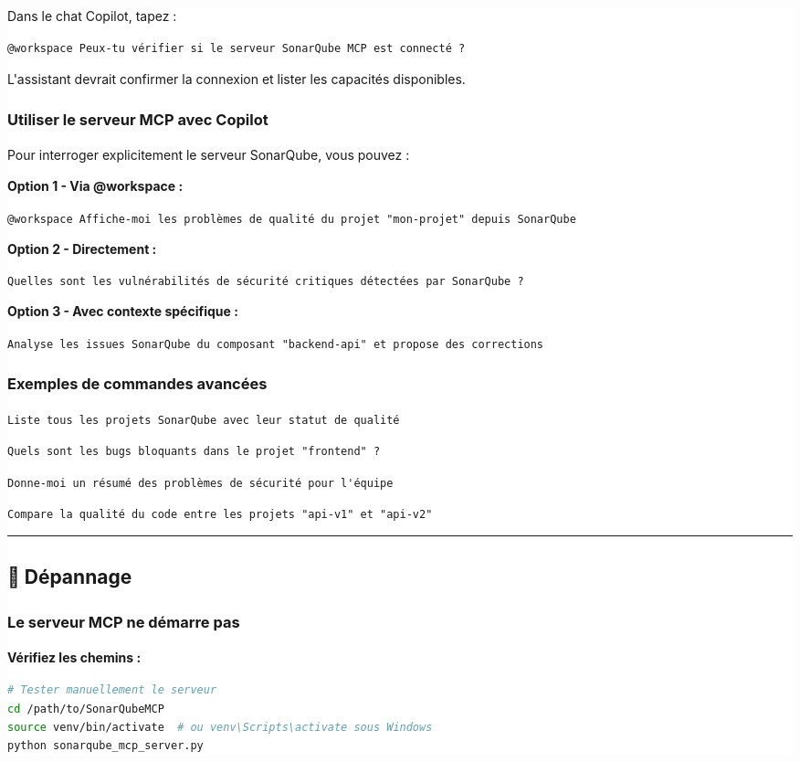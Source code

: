 Dans le chat Copilot, tapez :

```
@workspace Peux-tu vérifier si le serveur SonarQube MCP est connecté ?
```

L'assistant devrait confirmer la connexion et lister les capacités disponibles.

### Utiliser le serveur MCP avec Copilot

Pour interroger explicitement le serveur SonarQube, vous pouvez :

**Option 1 - Via @workspace :**
```
@workspace Affiche-moi les problèmes de qualité du projet "mon-projet" depuis SonarQube
```

**Option 2 - Directement :**
```
Quelles sont les vulnérabilités de sécurité critiques détectées par SonarQube ?
```

**Option 3 - Avec contexte spécifique :**
```
Analyse les issues SonarQube du composant "backend-api" et propose des corrections
```

### Exemples de commandes avancées

```
Liste tous les projets SonarQube avec leur statut de qualité
```

```
Quels sont les bugs bloquants dans le projet "frontend" ?
```

```
Donne-moi un résumé des problèmes de sécurité pour l'équipe
```

```
Compare la qualité du code entre les projets "api-v1" et "api-v2"
```

---

## 🔧 Dépannage

### Le serveur MCP ne démarre pas

**Vérifiez les chemins :**

```bash
# Tester manuellement le serveur
cd /path/to/SonarQubeMCP
source venv/bin/activate  # ou venv\Scripts\activate sous Windows
python sonarqube_mcp_server.py
```
